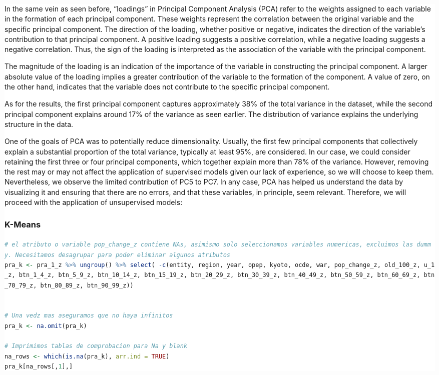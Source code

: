 In the same vein as seen before, “loadings” in Principal Component
Analysis (PCA) refer to the weights assigned to each variable in the
formation of each principal component. These weights represent the
correlation between the original variable and the specific principal
component. The direction of the loading, whether positive or negative,
indicates the direction of the variable’s contribution to that principal
component. A positive loading suggests a positive correlation, while a
negative loading suggests a negative correlation. Thus, the sign of the
loading is interpreted as the association of the variable with the
principal component.

The magnitude of the loading is an indication of the importance of the
variable in constructing the principal component. A larger absolute
value of the loading implies a greater contribution of the variable to
the formation of the component. A value of zero, on the other hand,
indicates that the variable does not contribute to the specific
principal component.

As for the results, the first principal component captures approximately
38% of the total variance in the dataset, while the second principal
component explains around 17% of the variance as seen earlier. The
distribution of variance explains the underlying structure in the data.

One of the goals of PCA was to potentially reduce dimensionality.
Usually, the first few principal components that collectively explain a
substantial proportion of the total variance, typically at least 95%,
are considered. In our case, we could consider retaining the first three
or four principal components, which together explain more than 78% of
the variance. However, removing the rest may or may not affect the
application of supervised models given our lack of experience, so we
will choose to keep them. Nevertheless, we observe the limited
contribution of PC5 to PC7. In any case, PCA has helped us understand
the data by visualizing it and ensuring that there are no errors, and
that these variables, in principle, seem relevant. Therefore, we will
proceed with the application of unsupervised models:

### K-Means

``` r
# el atributo o variable pop_change_z contiene NAs, asimismo solo seleccionamos variables numericas, excluimos las dummy. Necesitamos desagrupar para poder eliminar algunos atributos
pra_k <- pra_1_z %>% ungroup() %>% select( -c(entity, region, year, opep, kyoto, ocde, war, pop_change_z, old_100_z, u_1_z, btn_1_4_z, btn_5_9_z, btn_10_14_z, btn_15_19_z, btn_20_29_z, btn_30_39_z, btn_40_49_z, btn_50_59_z, btn_60_69_z, btn_70_79_z, btn_80_89_z, btn_90_99_z))


# Una vedz mas aseguramos que no haya infinitos
pra_k <- na.omit(pra_k)

# Imprimimos tablas de comprobacion para Na y blank
na_rows <- which(is.na(pra_k), arr.ind = TRUE)
pra_k[na_rows[,1],]
```
